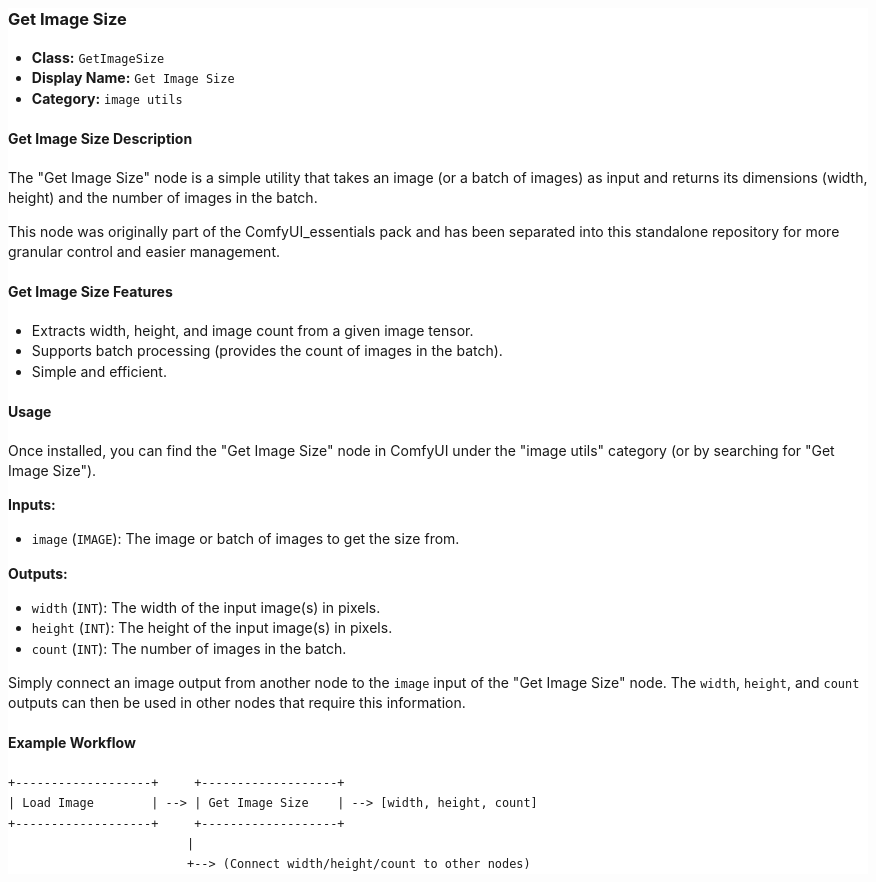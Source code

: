 ### Get Image Size

- **Class:** `GetImageSize`
- **Display Name:** `Get Image Size`
- **Category:** `image utils`

#### Get Image Size Description

The "Get Image Size" node is a simple utility that takes an image (or a batch of images) as input and returns its dimensions (width, height) and the number of images in the batch.

This node was originally part of the ComfyUI_essentials pack and has been separated into this standalone repository for more granular control and easier management.

#### Get Image Size Features

- Extracts width, height, and image count from a given image tensor.
- Supports batch processing (provides the count of images in the batch).
- Simple and efficient.

#### Usage

Once installed, you can find the "Get Image Size" node in ComfyUI under the "image utils" category (or by searching for "Get Image Size").

**Inputs:**

- `image` (`IMAGE`): The image or batch of images to get the size from.

**Outputs:**

- `width` (`INT`): The width of the input image(s) in pixels.
- `height` (`INT`): The height of the input image(s) in pixels.
- `count` (`INT`): The number of images in the batch.

Simply connect an image output from another node to the `image` input of the "Get Image Size" node. The `width`, `height`, and `count` outputs can then be used in other nodes that require this information.

#### Example Workflow

```plaintext
+-------------------+     +-------------------+
| Load Image        | --> | Get Image Size    | --> [width, height, count]
+-------------------+     +-------------------+
                         |
                         +--> (Connect width/height/count to other nodes)
```
